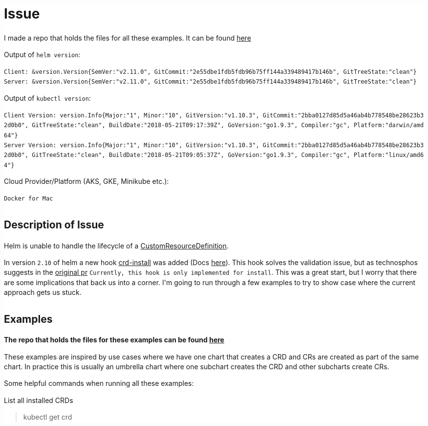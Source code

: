# Issue

I made a repo that holds the files for all these examples. It can be found [here](https://github.com/joshhsoj1902/helm-crd)



Output of `helm version`:

```shell
Client: &version.Version{SemVer:"v2.11.0", GitCommit:"2e55dbe1fdb5fdb96b75ff144a339489417b146b", GitTreeState:"clean"}
Server: &version.Version{SemVer:"v2.11.0", GitCommit:"2e55dbe1fdb5fdb96b75ff144a339489417b146b", GitTreeState:"clean"}
```

Output of `kubectl version`:

```
Client Version: version.Info{Major:"1", Minor:"10", GitVersion:"v1.10.3", GitCommit:"2bba0127d85d5a46ab4b778548be28623b32d0b0", GitTreeState:"clean", BuildDate:"2018-05-21T09:17:39Z", GoVersion:"go1.9.3", Compiler:"gc", Platform:"darwin/amd64"}
Server Version: version.Info{Major:"1", Minor:"10", GitVersion:"v1.10.3", GitCommit:"2bba0127d85d5a46ab4b778548be28623b32d0b0", GitTreeState:"clean", BuildDate:"2018-05-21T09:05:37Z", GoVersion:"go1.9.3", Compiler:"gc", Platform:"linux/amd64"}
```

Cloud Provider/Platform (AKS, GKE, Minikube etc.):

`Docker for Mac`

## Description of Issue

Helm is unable to handle the lifecycle of a [CustomResourceDefinition](https://kubernetes.io/docs/concepts/extend-kubernetes/api-extension/custom-resources/#customresourcedefinitions).

In version `2.10` of helm a new hook [crd-install](https://github.com/helm/helm/pull/3982) was added (Docs [here](https://github.com/helm/helm/blob/master/docs/charts_hooks.md#defining-a-crd-with-the-crd-install-hook)). This hook solves the validation issue, but as technosphos suggests in the [original pr](https://github.com/helm/helm/pull/3982) `Currently, this hook is only implemented for install`. This was a great start, but I worry that there are some implications that back us into a corner. I'm going to run through a few examples to try to show case where the current approach gets us stuck.

## Examples

**The repo that holds the files for these examples can be found [here](https://github.com/joshhsoj1902/helm-crd)**

These examples are inspired by use cases where we have one chart that creates a CRD and CRs are created as part of the same chart. In practice this is usually an umbrella chart where one subchart creates the CRD and other subcharts create CRs.

Some helpful commands when running all these examples:

List all installed CRDs
>kubectl get crd
